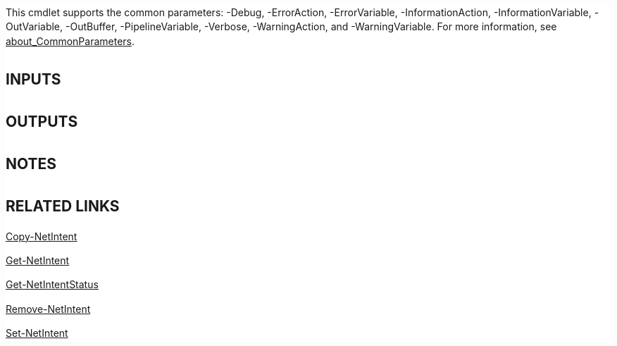 This cmdlet supports the common parameters: -Debug, -ErrorAction, -ErrorVariable,
-InformationAction, -InformationVariable, -OutVariable, -OutBuffer, -PipelineVariable, -Verbose,
-WarningAction, and -WarningVariable. For more information, see
[about_CommonParameters](https://go.microsoft.com/fwlink/?LinkID=113216).

## INPUTS

## OUTPUTS

## NOTES

## RELATED LINKS

[Copy-NetIntent](Copy-NetIntent.md)

[Get-NetIntent](Get-NetIntent.md)

[Get-NetIntentStatus](Get-NetIntentStatus.md)

[Remove-NetIntent](Remove-NetIntent.md)

[Set-NetIntent](Set-NetIntent.md)

